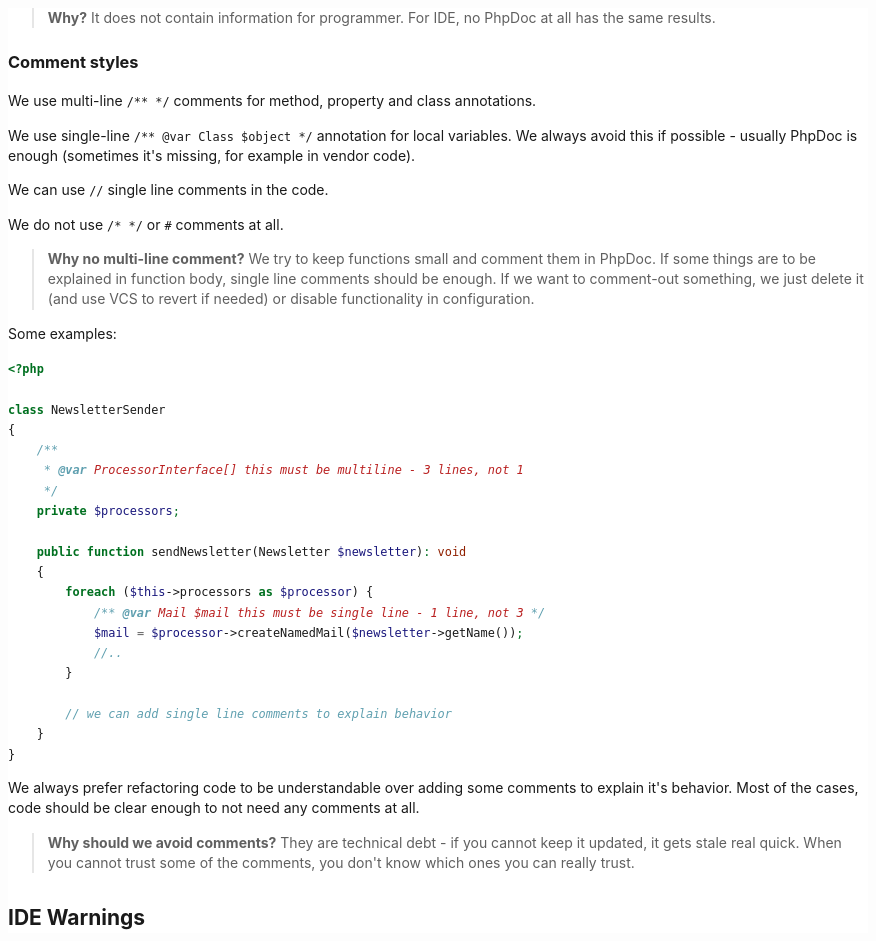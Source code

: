 > **Why?** It does not contain information for programmer. For IDE, no PhpDoc at all has the same results.


### Comment styles

We use multi-line `/** */` comments for method, property and class annotations.

We use single-line `/** @var Class $object */` annotation for local variables. We always avoid this if possible -
usually PhpDoc is enough (sometimes it's missing, for example in vendor code).

We can use `//` single line comments in the code.

We do not use `/* */` or `#` comments at all.

> **Why no multi-line comment?** We try to keep functions small and comment them in PhpDoc.
> If some things are to be explained in function body, single line comments should be enough.
> If we want to comment-out something, we just delete it (and use VCS to revert if needed) or disable functionality
> in configuration.

Some examples:
```php
<?php

class NewsletterSender
{
    /**
     * @var ProcessorInterface[] this must be multiline - 3 lines, not 1
     */
    private $processors;

    public function sendNewsletter(Newsletter $newsletter): void
    {
        foreach ($this->processors as $processor) {
            /** @var Mail $mail this must be single line - 1 line, not 3 */
            $mail = $processor->createNamedMail($newsletter->getName());
            //..
        }

        // we can add single line comments to explain behavior
    }
}
```

We always prefer refactoring code to be understandable over adding some comments to explain it's behavior.
Most of the cases, code should be clear enough to not need any comments at all.

> **Why should we avoid comments?** They are technical debt - if you cannot keep it updated, it gets stale real quick.
> When you cannot trust some of the comments, you don't know which ones you can really trust.

## IDE Warnings
